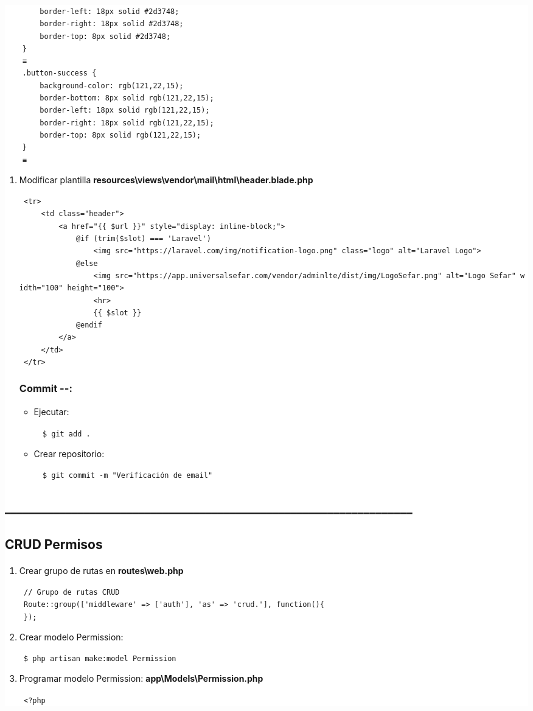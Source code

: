 			border-left: 18px solid #2d3748;
			border-right: 18px solid #2d3748;
			border-top: 8px solid #2d3748;
		}
		≡
		.button-success {
			background-color: rgb(121,22,15);
			border-bottom: 8px solid rgb(121,22,15);
			border-left: 18px solid rgb(121,22,15);
			border-right: 18px solid rgb(121,22,15);
			border-top: 8px solid rgb(121,22,15);
		}
		≡
1. Modificar plantilla **resources\views\vendor\mail\html\header.blade.php**
	>
		<tr>
			<td class="header">
				<a href="{{ $url }}" style="display: inline-block;">
					@if (trim($slot) === 'Laravel')
						<img src="https://laravel.com/img/notification-logo.png" class="logo" alt="Laravel Logo">
					@else
						<img src="https://app.universalsefar.com/vendor/adminlte/dist/img/LogoSefar.png" alt="Logo Sefar" width="100" height="100">
						<hr>
						{{ $slot }}
					@endif
				</a>
			</td>
		</tr>

	### Commit --:
	+ Ejecutar:
		>
			$ git add .
	+ Crear repositorio:
		>
			$ git commit -m "Verificación de email"

## ___________________________________________________________________


## CRUD Permisos
1. Crear grupo de rutas en **routes\web.php**
	>
		// Grupo de rutas CRUD
		Route::group(['middleware' => ['auth'], 'as' => 'crud.'], function(){
		});
1. Crear modelo Permission:
	>
		$ php artisan make:model Permission
1. Programar modelo Permission: **app\Models\Permission.php**
	>
		<?php
